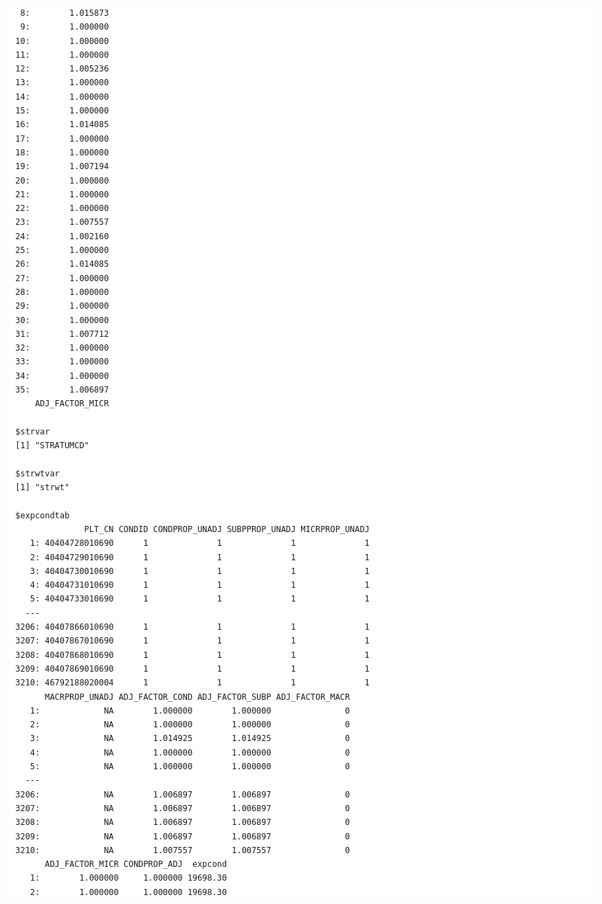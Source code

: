        8:        1.015873
       9:        1.000000
      10:        1.000000
      11:        1.000000
      12:        1.005236
      13:        1.000000
      14:        1.000000
      15:        1.000000
      16:        1.014085
      17:        1.000000
      18:        1.000000
      19:        1.007194
      20:        1.000000
      21:        1.000000
      22:        1.000000
      23:        1.007557
      24:        1.002160
      25:        1.000000
      26:        1.014085
      27:        1.000000
      28:        1.000000
      29:        1.000000
      30:        1.000000
      31:        1.007712
      32:        1.000000
      33:        1.000000
      34:        1.000000
      35:        1.006897
          ADJ_FACTOR_MICR
      
      $strvar
      [1] "STRATUMCD"
      
      $strwtvar
      [1] "strwt"
      
      $expcondtab
                    PLT_CN CONDID CONDPROP_UNADJ SUBPPROP_UNADJ MICRPROP_UNADJ
         1: 40404728010690      1              1              1              1
         2: 40404729010690      1              1              1              1
         3: 40404730010690      1              1              1              1
         4: 40404731010690      1              1              1              1
         5: 40404733010690      1              1              1              1
        ---                                                                   
      3206: 40407866010690      1              1              1              1
      3207: 40407867010690      1              1              1              1
      3208: 40407868010690      1              1              1              1
      3209: 40407869010690      1              1              1              1
      3210: 46792188020004      1              1              1              1
            MACRPROP_UNADJ ADJ_FACTOR_COND ADJ_FACTOR_SUBP ADJ_FACTOR_MACR
         1:             NA        1.000000        1.000000               0
         2:             NA        1.000000        1.000000               0
         3:             NA        1.014925        1.014925               0
         4:             NA        1.000000        1.000000               0
         5:             NA        1.000000        1.000000               0
        ---                                                               
      3206:             NA        1.006897        1.006897               0
      3207:             NA        1.006897        1.006897               0
      3208:             NA        1.006897        1.006897               0
      3209:             NA        1.006897        1.006897               0
      3210:             NA        1.007557        1.007557               0
            ADJ_FACTOR_MICR CONDPROP_ADJ  expcond
         1:        1.000000     1.000000 19698.30
         2:        1.000000     1.000000 19698.30